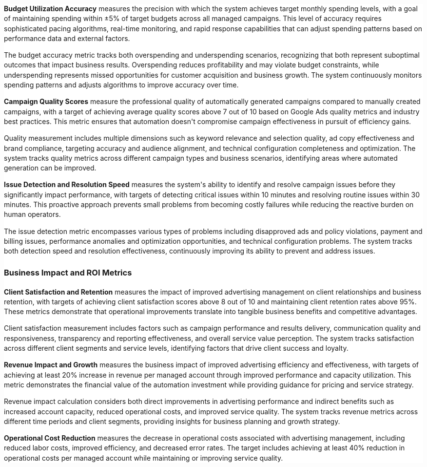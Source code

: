**Budget Utilization Accuracy** measures the precision with which the system achieves target monthly spending levels, with a goal of maintaining spending within ±5% of target budgets across all managed campaigns. This level of accuracy requires sophisticated pacing algorithms, real-time monitoring, and rapid response capabilities that can adjust spending patterns based on performance data and external factors.

The budget accuracy metric tracks both overspending and underspending scenarios, recognizing that both represent suboptimal outcomes that impact business results. Overspending reduces profitability and may violate budget constraints, while underspending represents missed opportunities for customer acquisition and business growth. The system continuously monitors spending patterns and adjusts algorithms to improve accuracy over time.

**Campaign Quality Scores** measure the professional quality of automatically generated campaigns compared to manually created campaigns, with a target of achieving average quality scores above 7 out of 10 based on Google Ads quality metrics and industry best practices. This metric ensures that automation doesn't compromise campaign effectiveness in pursuit of efficiency gains.

Quality measurement includes multiple dimensions such as keyword relevance and selection quality, ad copy effectiveness and brand compliance, targeting accuracy and audience alignment, and technical configuration completeness and optimization. The system tracks quality metrics across different campaign types and business scenarios, identifying areas where automated generation can be improved.

**Issue Detection and Resolution Speed** measures the system's ability to identify and resolve campaign issues before they significantly impact performance, with targets of detecting critical issues within 10 minutes and resolving routine issues within 30 minutes. This proactive approach prevents small problems from becoming costly failures while reducing the reactive burden on human operators.

The issue detection metric encompasses various types of problems including disapproved ads and policy violations, payment and billing issues, performance anomalies and optimization opportunities, and technical configuration problems. The system tracks both detection speed and resolution effectiveness, continuously improving its ability to prevent and address issues.

### Business Impact and ROI Metrics

**Client Satisfaction and Retention** measures the impact of improved advertising management on client relationships and business retention, with targets of achieving client satisfaction scores above 8 out of 10 and maintaining client retention rates above 95%. These metrics demonstrate that operational improvements translate into tangible business benefits and competitive advantages.

Client satisfaction measurement includes factors such as campaign performance and results delivery, communication quality and responsiveness, transparency and reporting effectiveness, and overall service value perception. The system tracks satisfaction across different client segments and service levels, identifying factors that drive client success and loyalty.

**Revenue Impact and Growth** measures the business impact of improved advertising efficiency and effectiveness, with targets of achieving at least 20% increase in revenue per managed account through improved performance and capacity utilization. This metric demonstrates the financial value of the automation investment while providing guidance for pricing and service strategy.

Revenue impact calculation considers both direct improvements in advertising performance and indirect benefits such as increased account capacity, reduced operational costs, and improved service quality. The system tracks revenue metrics across different time periods and client segments, providing insights for business planning and growth strategy.

**Operational Cost Reduction** measures the decrease in operational costs associated with advertising management, including reduced labor costs, improved efficiency, and decreased error rates. The target includes achieving at least 40% reduction in operational costs per managed account while maintaining or improving service quality.
